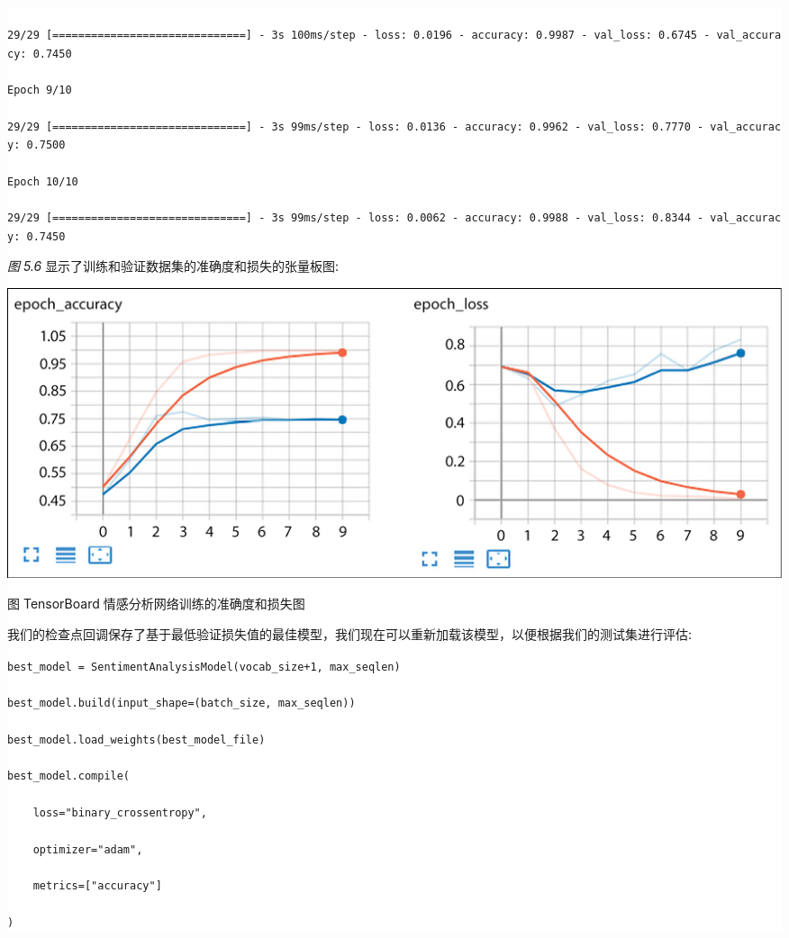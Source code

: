 ```

29/29 [==============================] - 3s 100ms/step - loss: 0.0196 - accuracy: 0.9987 - val_loss: 0.6745 - val_accuracy: 0.7450

Epoch 9/10

29/29 [==============================] - 3s 99ms/step - loss: 0.0136 - accuracy: 0.9962 - val_loss: 0.7770 - val_accuracy: 0.7500

Epoch 10/10

29/29 [==============================] - 3s 99ms/step - loss: 0.0062 - accuracy: 0.9988 - val_loss: 0.8344 - val_accuracy: 0.7450 
```

*图 5.6* 显示了训练和验证数据集的准确度和损失的张量板图:

![Chart, line chart, scatter chart  Description automatically generated](img/B18331_05_06.png)

图 TensorBoard 情感分析网络训练的准确度和损失图

我们的检查点回调保存了基于最低验证损失值的最佳模型，我们现在可以重新加载该模型，以便根据我们的测试集进行评估:

```
best_model = SentimentAnalysisModel(vocab_size+1, max_seqlen)

best_model.build(input_shape=(batch_size, max_seqlen))

best_model.load_weights(best_model_file)

best_model.compile(

    loss="binary_crossentropy",

    optimizer="adam",

    metrics=["accuracy"]

) 
```
